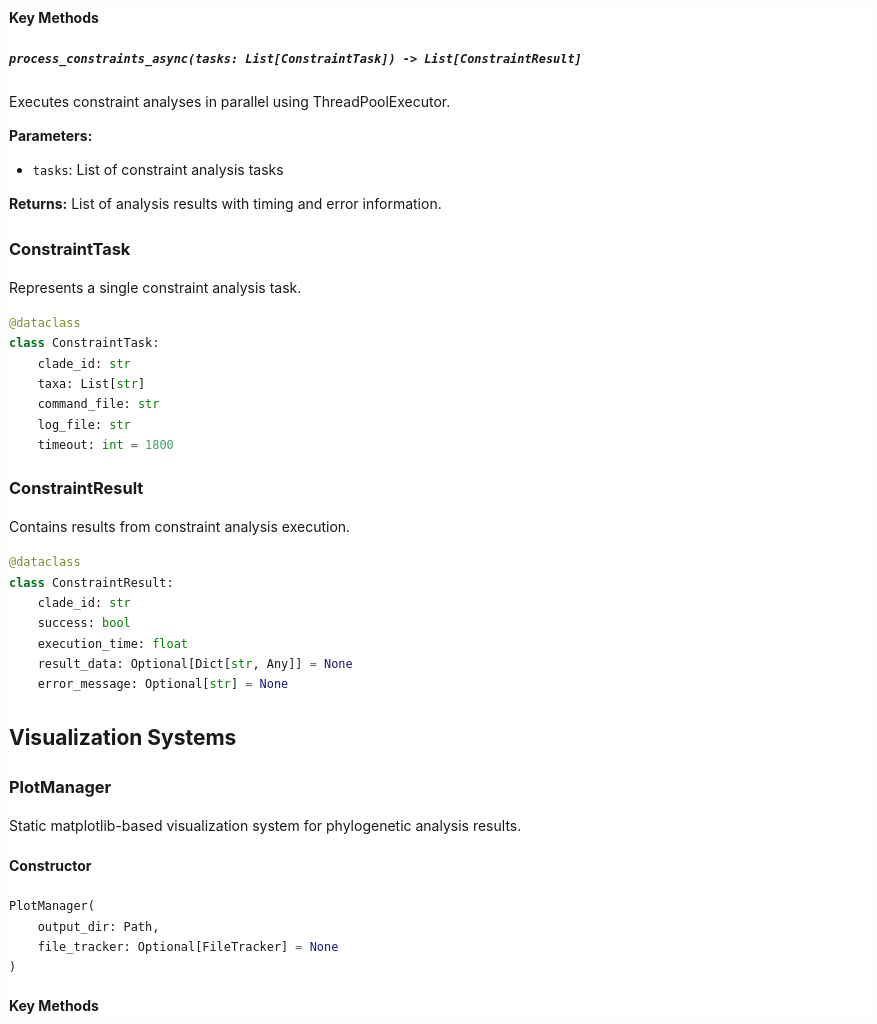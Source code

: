 #### Key Methods

##### `process_constraints_async(tasks: List[ConstraintTask]) -> List[ConstraintResult]`
Executes constraint analyses in parallel using ThreadPoolExecutor.

**Parameters:**
- `tasks`: List of constraint analysis tasks

**Returns:** List of analysis results with timing and error information.

### ConstraintTask

Represents a single constraint analysis task.

```python
@dataclass
class ConstraintTask:
    clade_id: str
    taxa: List[str]
    command_file: str
    log_file: str
    timeout: int = 1800
```

### ConstraintResult

Contains results from constraint analysis execution.

```python
@dataclass  
class ConstraintResult:
    clade_id: str
    success: bool
    execution_time: float
    result_data: Optional[Dict[str, Any]] = None
    error_message: Optional[str] = None
```

## Visualization Systems

### PlotManager

Static matplotlib-based visualization system for phylogenetic analysis results.

#### Constructor
```python
PlotManager(
    output_dir: Path,
    file_tracker: Optional[FileTracker] = None
)
```

#### Key Methods

